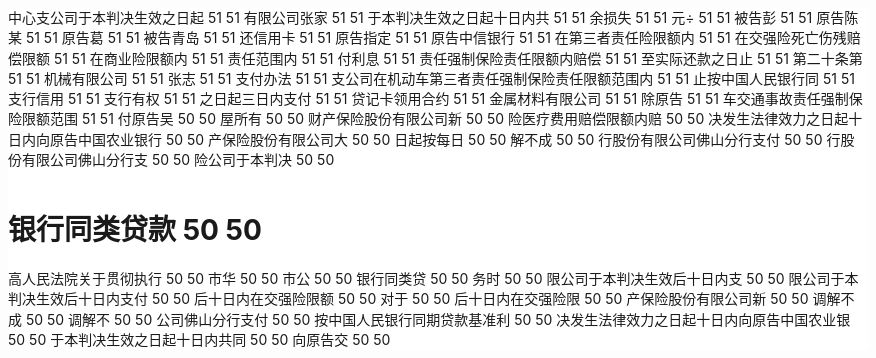 中心支公司于本判决生效之日起 51 51
有限公司张家 51 51
于本判决生效之日起十日内共 51 51
余损失 51 51
元÷ 51 51
被告彭 51 51
原告陈某 51 51
原告葛 51 51
被告青岛 51 51
还信用卡 51 51
原告指定 51 51
原告中信银行 51 51
在第三者责任险限额内 51 51
在交强险死亡伤残赔偿限额 51 51
在商业险限额内 51 51
责任范围内 51 51
付利息 51 51
责任强制保险责任限额内赔偿 51 51
至实际还款之日止 51 51
第二十条第 51 51
机械有限公司 51 51
张志 51 51
支付办法 51 51
支公司在机动车第三者责任强制保险责任限额范围内 51 51
止按中国人民银行同 51 51
支行信用 51 51
支行有权 51 51
之日起三日内支付 51 51
贷记卡领用合约 51 51
金属材料有限公司 51 51
除原告 51 51
车交通事故责任强制保险限额范围 51 51
付原告吴 50 50
屋所有 50 50
财产保险股份有限公司新 50 50
险医疗费用赔偿限额内赔 50 50
决发生法律效力之日起十日内向原告中国农业银行 50 50
产保险股份有限公司大 50 50
日起按每日 50 50
解不成 50 50
行股份有限公司佛山分行支付 50 50
行股份有限公司佛山分行支 50 50
险公司于本判决 50 50
# 银行同类贷款 50 50
高人民法院关于贯彻执行 50 50
市华 50 50
市公 50 50
银行同类贷 50 50
务时 50 50
限公司于本判决生效后十日内支 50 50
限公司于本判决生效后十日内支付 50 50
后十日内在交强险限额 50 50
对于 50 50
后十日内在交强险限 50 50
产保险股份有限公司新 50 50
调解不成 50 50
调解不 50 50
公司佛山分行支付 50 50
按中国人民银行同期贷款基准利 50 50
决发生法律效力之日起十日内向原告中国农业银 50 50
于本判决生效之日起十日内共同 50 50
向原告交 50 50
